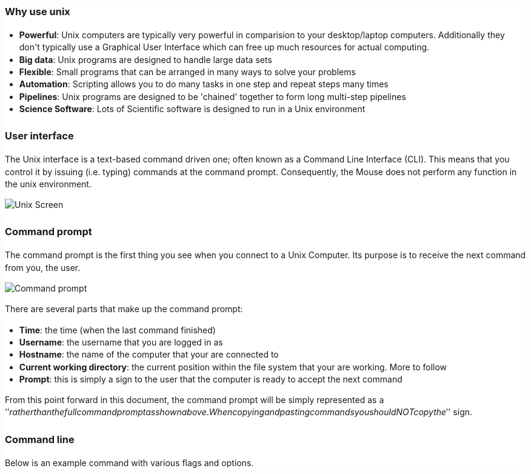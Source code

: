 
### Why use unix

* **Powerful**: Unix computers are typically very powerful in comparision to your desktop/laptop computers.
  Additionally they don't typically use a Graphical User Interface which can free up much resources for actual
  computing.
* **Big data**: Unix programs are designed to handle large data sets
* **Flexible**: Small programs that can be arranged in many ways to solve your problems
* **Automation**: Scripting allows you to do many tasks in one step and repeat steps many times
* **Pipelines**: Unix programs are designed to be 'chained' together to form long multi-step pipelines
* **Science Software**: Lots of Scientific software is designed to run in a Unix environment


### User interface

The Unix interface is a text-based command driven one; often known as a Command Line Interface (CLI).  This means 
that you control it by issuing (i.e. typing) commands at the command prompt.  Consequently, the Mouse does not perform
any function in the unix environment.

<img src="../media/unix-screen.png" title="Unix Screen" alt="Unix Screen" width="500px" />


### Command prompt

The command prompt is the first thing you see when you connect to a Unix Computer.  Its purpose is to receive the next
command from you, the user.

<img src="../media/cli-parts.png" title="Command prompt" alt="Command prompt" width="500px" />

There are several parts that make up the command prompt:

* **Time**: the time (when the last command finished)
* **Username**: the username that you are logged in as
* **Hostname**: the name of the computer that your are connected to
* **Current working directory**: the current position within the file system that your are working.  More to follow
* **Prompt**: this is simply a sign to the user that the computer is ready to accept the next command 

From this point forward in this document, the command prompt will be simply represented as a '$' rather than
the full command prompt as shown above.  When copying and pasting commands you should NOT copy the '$' sign.


### Command line

Below is an example command with various flags and options.
